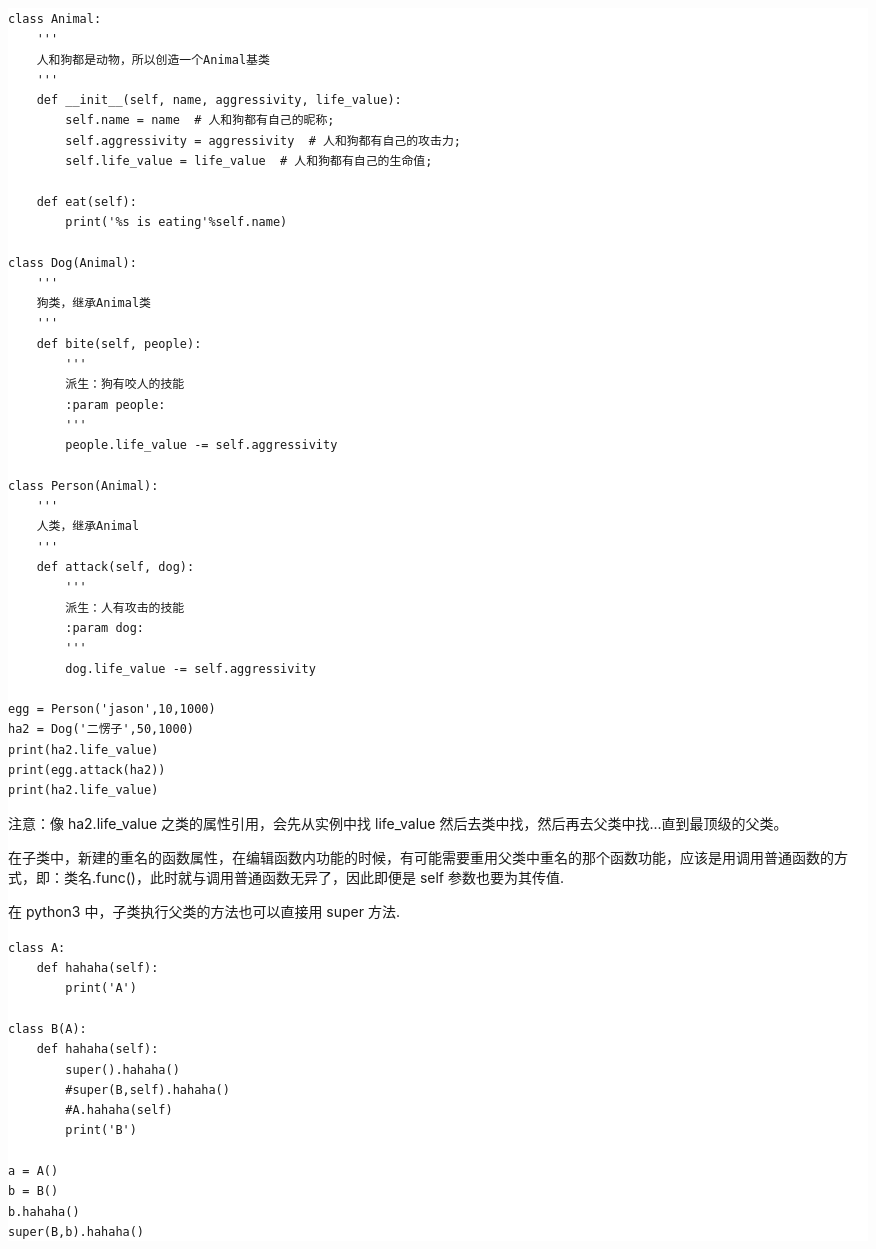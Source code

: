 ```
class Animal:
    '''
    人和狗都是动物，所以创造一个Animal基类
    '''
    def __init__(self, name, aggressivity, life_value):
        self.name = name  # 人和狗都有自己的昵称;
        self.aggressivity = aggressivity  # 人和狗都有自己的攻击力;
        self.life_value = life_value  # 人和狗都有自己的生命值;

    def eat(self):
        print('%s is eating'%self.name)

class Dog(Animal):
    '''
    狗类，继承Animal类
    '''
    def bite(self, people):
        '''
        派生：狗有咬人的技能
        :param people:
        '''
        people.life_value -= self.aggressivity

class Person(Animal):
    '''
    人类，继承Animal
    '''
    def attack(self, dog):
        '''
        派生：人有攻击的技能
        :param dog:
        '''
        dog.life_value -= self.aggressivity

egg = Person('jason',10,1000)
ha2 = Dog('二愣子',50,1000)
print(ha2.life_value)
print(egg.attack(ha2))
print(ha2.life_value)
```

注意：像 ha2.life_value 之类的属性引用，会先从实例中找 life_value 然后去类中找，然后再去父类中找...直到最顶级的父类。

在子类中，新建的重名的函数属性，在编辑函数内功能的时候，有可能需要重用父类中重名的那个函数功能，应该是用调用普通函数的方式，即：类名.func()，此时就与调用普通函数无异了，因此即便是 self 参数也要为其传值.

在 python3 中，子类执行父类的方法也可以直接用 super 方法.

```
class A:
    def hahaha(self):
        print('A')

class B(A):
    def hahaha(self):
        super().hahaha()
        #super(B,self).hahaha()
        #A.hahaha(self)
        print('B')

a = A()
b = B()
b.hahaha()
super(B,b).hahaha()
```
